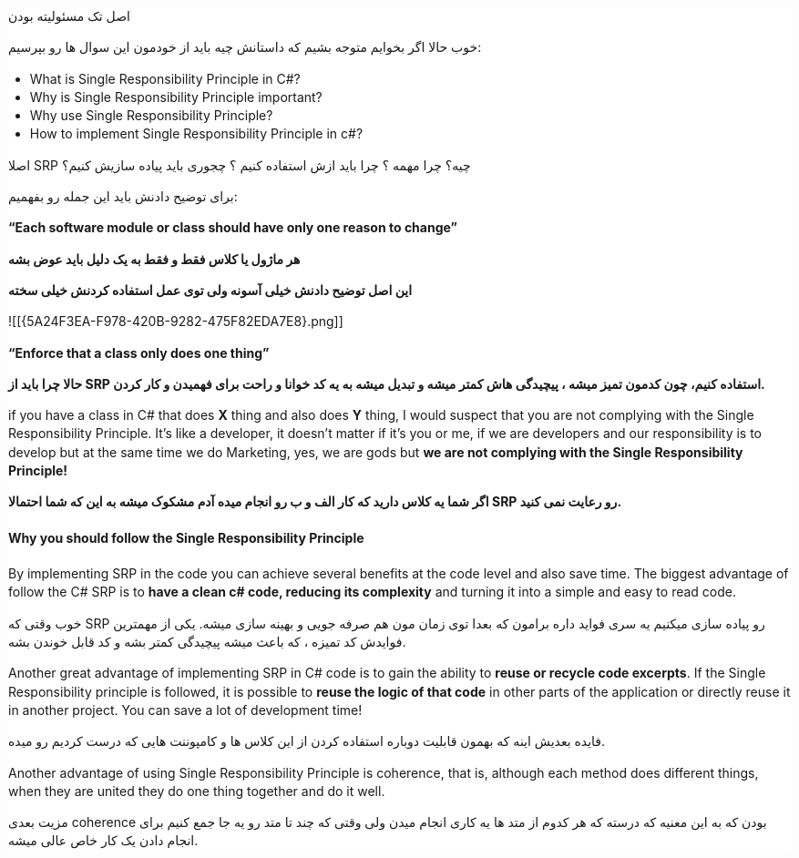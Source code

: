 اصل تک مسئولیته بودن

خوب حالا اگر بخوایم متوجه بشیم که داستانش چیه باید از خودمون این سوال ها رو بپرسیم:

- What is Single Responsibility Principle in C#?
- Why is Single Responsibility Principle important?
- Why use Single Responsibility Principle?
- How to implement Single Responsibility Principle in c#?

اصلا SRP چیه؟ چرا مهمه ؟ چرا باید ازش استفاده کنیم ؟ چجوری باید پیاده سازیش کنیم؟

برای توضیح دادنش باید این جمله رو بفهمیم:

**“Each software module or class should have only one reason to change”**

**هر ماژول یا کلاس فقط و فقط به یک دلیل باید عوض بشه**

**این اصل توضیح دادنش خیلی آسونه ولی توی عمل استفاده کردنش خیلی سخته**

![[{5A24F3EA-F978-420B-9282-475F82EDA7E8}.png]]

**“Enforce that a class only does one thing”**

**حالا چرا باید از SRP استفاده کنیم، چون کدمون تمیز میشه ، پیچیدگی هاش کمتر میشه و تبدیل میشه به یه کد خوانا و راحت برای فهمیدن و کار کردن.**

if you have a class in C# that does **X** thing and also does **Y** thing, I would suspect that you are not complying with the Single Responsibility Principle. It’s like a developer, it doesn’t matter if it’s you or me, if we are developers and our responsibility is to develop but at the same time we do Marketing, yes, we are gods but **we are not complying with the Single Responsibility Principle!**

**اگر شما یه کلاس دارید که کار الف و ب رو انجام میده آدم مشکوک میشه به این که شما احتمالا SRP رو رعایت نمی کنید.**

#### Why you should follow the Single Responsibility Principle

By implementing SRP in the code you can achieve several benefits at the code level and also save time. The biggest advantage of follow the C# SRP is to **have a clean c# code, reducing its complexity** and turning it into a simple and easy to read code.

خوب وقتی که SRP رو پیاده سازی میکنیم یه سری فواید داره برامون که بعدا توی زمان مون هم صرفه جویی و بهینه سازی میشه. یکی از مهمترین فوایدش کد تمیزه ، که باعث میشه پیچیدگی کمتر بشه و کد قابل خوندن بشه.

Another great advantage of implementing SRP in C# code is to gain the ability to **reuse or recycle code excerpts**. If the Single Responsibility principle is followed, it is possible to **reuse the logic of that code** in other parts of the application or directly reuse it in another project. You can save a lot of development time!

فایده بعدیش اینه که بهمون قابلیت دوباره استفاده کردن از این کلاس ها و کامپوننت هایی که درست کردیم رو میده.

Another advantage of using Single Responsibility Principle is coherence, that is, although each method does different things, when they are united they do one thing together and do it well.

مزیت بعدی coherence بودن که به این معنیه که درسته که هر کدوم از متد ها یه کاری انجام میدن ولی وقتی که چند تا متد رو یه جا جمع کنیم برای انجام دادن یک کار خاص عالی میشه.

